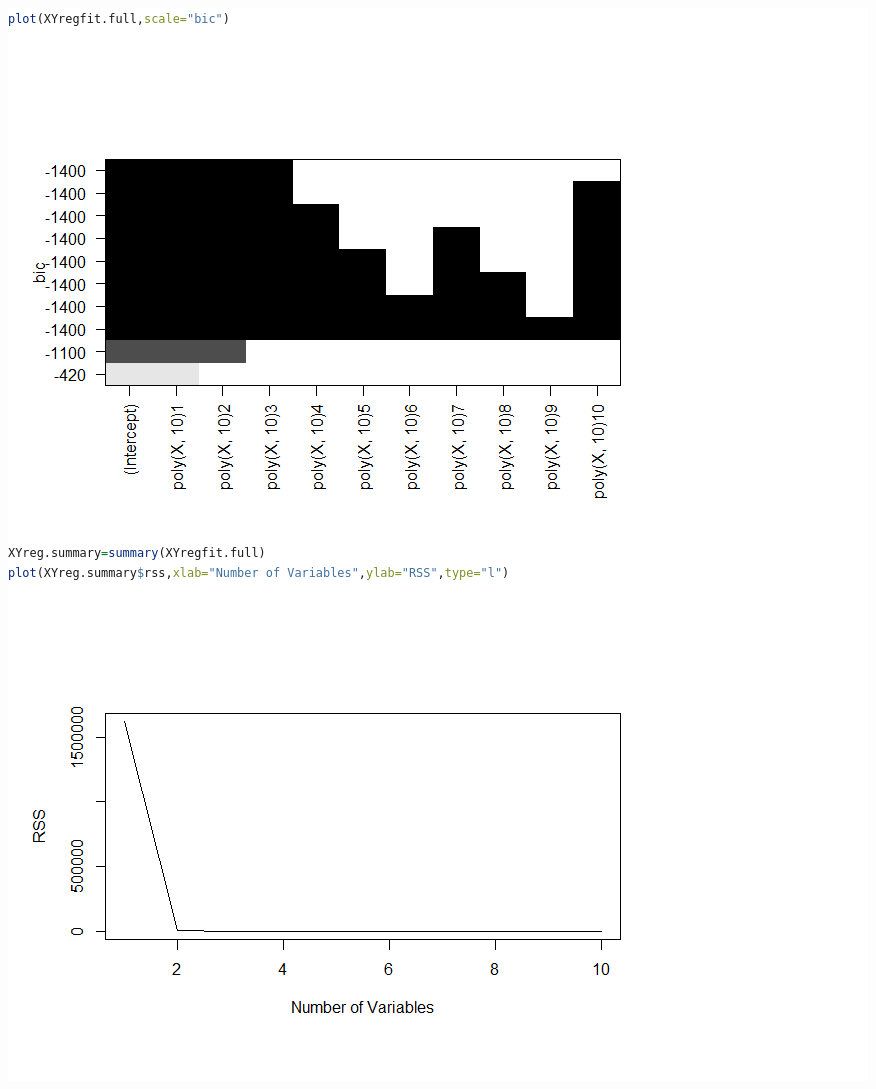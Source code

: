 ```r
plot(XYregfit.full,scale="bic")
```

![](chapter6-1_files/figure-html/unnamed-chunk-5-5.png)

```r
XYreg.summary=summary(XYregfit.full)
plot(XYreg.summary$rss,xlab="Number of Variables",ylab="RSS",type="l")
```

![](chapter6-1_files/figure-html/unnamed-chunk-5-6.png)
